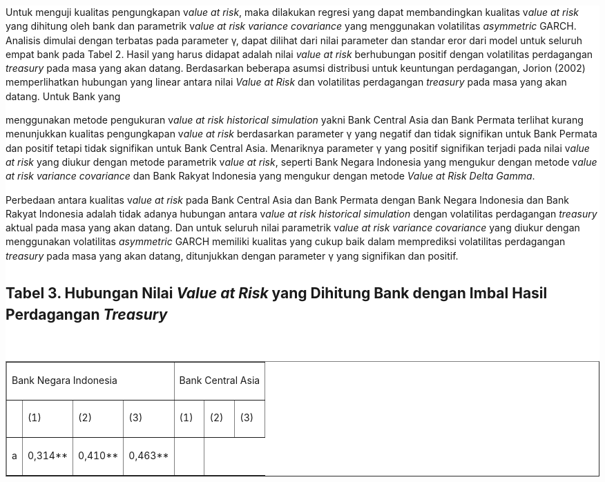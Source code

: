 <p><span class="font6">Untuk menguji kualitas pengungkapan v</span><span class="font6" style="font-style:italic;">alue at risk</span><span class="font6">, maka dilakukan regresi yang dapat membandingkan kualitas v</span><span class="font6" style="font-style:italic;">alue at risk</span><span class="font6"> yang dihitung oleh bank dan parametrik v</span><span class="font6" style="font-style:italic;">alue at risk variance covariance</span><span class="font6"> yang menggunakan volatilitas </span><span class="font6" style="font-style:italic;">asymmetric</span><span class="font6"> GARCH. Analisis dimulai dengan terbatas pada parameter γ, dapat dilihat dari nilai parameter dan standar eror dari model untuk seluruh empat bank pada Tabel 2. Hasil yang harus didapat adalah nilai </span><span class="font6" style="font-style:italic;">value at risk</span><span class="font6"> berhubungan positif dengan volatilitas perdagangan </span><span class="font6" style="font-style:italic;">treasury</span><span class="font6"> pada masa yang akan datang. Berdasarkan beberapa asumsi distribusi untuk keuntungan perdagangan, Jorion (2002) memperlihatkan hubungan yang linear antara nilai </span><span class="font6" style="font-style:italic;">Value at Risk</span><span class="font6"> dan volatilitas perdagangan </span><span class="font6" style="font-style:italic;">treasury </span><span class="font6">pada masa yang akan datang. Untuk Bank yang</span></p>
<p><span class="font6">menggunakan metode pengukuran v</span><span class="font6" style="font-style:italic;">alue at risk historical simulation</span><span class="font6"> yakni Bank Central Asia dan Bank Permata terlihat kurang menunjukkan kualitas pengungkapan v</span><span class="font6" style="font-style:italic;">alue at risk</span><span class="font6"> berdasarkan parameter γ yang negatif dan tidak signifikan untuk Bank Permata dan positif tetapi tidak signifikan untuk Bank Central Asia. Menariknya parameter γ yang positif signifikan terjadi pada nilai v</span><span class="font6" style="font-style:italic;">alue at risk</span><span class="font6"> yang diukur dengan metode parametrik v</span><span class="font6" style="font-style:italic;">alue at risk</span><span class="font6">, seperti Bank Negara Indonesia yang mengukur dengan metode v</span><span class="font6" style="font-style:italic;">alue at risk variance covariance</span><span class="font6"> dan Bank Rakyat Indonesia yang mengukur dengan metode </span><span class="font6" style="font-style:italic;">Value at Risk Delta Gamma</span><span class="font6">.</span></p>
<p><span class="font6">Perbedaan antara kualitas v</span><span class="font6" style="font-style:italic;">alue at risk</span><span class="font6"> pada Bank Central Asia dan Bank Permata dengan Bank Negara Indonesia dan Bank Rakyat Indonesia adalah tidak adanya hubungan antara v</span><span class="font6" style="font-style:italic;">alue at risk historical simulation</span><span class="font6"> dengan volatilitas perdagangan </span><span class="font6" style="font-style:italic;">treasury</span><span class="font6"> aktual pada masa yang akan datang. Dan untuk seluruh nilai parametrik v</span><span class="font6" style="font-style:italic;">alue at risk variance covariance</span><span class="font6"> yang diukur dengan menggunakan volatilitas </span><span class="font6" style="font-style:italic;">asymmetric</span><span class="font6"> GARCH memiliki kualitas yang cukup baik dalam memprediksi volatilitas perdagangan </span><span class="font6" style="font-style:italic;">treasury</span><span class="font6"> pada masa yang akan datang, ditunjukkan dengan parameter γ yang signifikan dan positif.</span></p>
<div>
<h2><a name="bookmark13"></a><span class="font6" style="font-weight:bold;"><a name="bookmark14"></a>Tabel 3. Hubungan Nilai </span><span class="font6" style="font-weight:bold;font-style:italic;">Value at Risk</span><span class="font6" style="font-weight:bold;"> yang Dihitung Bank dengan Imbal Hasil Perdagangan </span><span class="font6" style="font-weight:bold;font-style:italic;">Treasury</span></h2>
</div><br clear="all">
<div>
<table border="1">
<tr><td colspan="4" style="vertical-align:top;">
<p><span class="font4">Bank Negara Indonesia</span></p></td><td colspan="3" style="vertical-align:top;">
<p><span class="font4">Bank Central Asia</span></p></td></tr>
<tr><td style="vertical-align:top;"></td><td style="vertical-align:top;">
<p><span class="font4">(1)</span></p></td><td style="vertical-align:top;">
<p><span class="font4">(2)</span></p></td><td style="vertical-align:top;">
<p><span class="font4">(3)</span></p></td><td style="vertical-align:top;">
<p><span class="font4">(1)</span></p></td><td style="vertical-align:top;">
<p><span class="font4">(2)</span></p></td><td style="vertical-align:top;">
<p><span class="font4">(3)</span></p></td></tr>
<tr><td style="vertical-align:bottom;">
<p><span class="font4">a</span></p></td><td style="vertical-align:bottom;">
<p><span class="font4">0,314**</span></p></td><td style="vertical-align:bottom;">
<p><span class="font4">0,410**</span></p></td><td style="vertical-align:bottom;">
<p><span class="font4">0,463**</span></p></td><td style="vertical-align:bottom;">